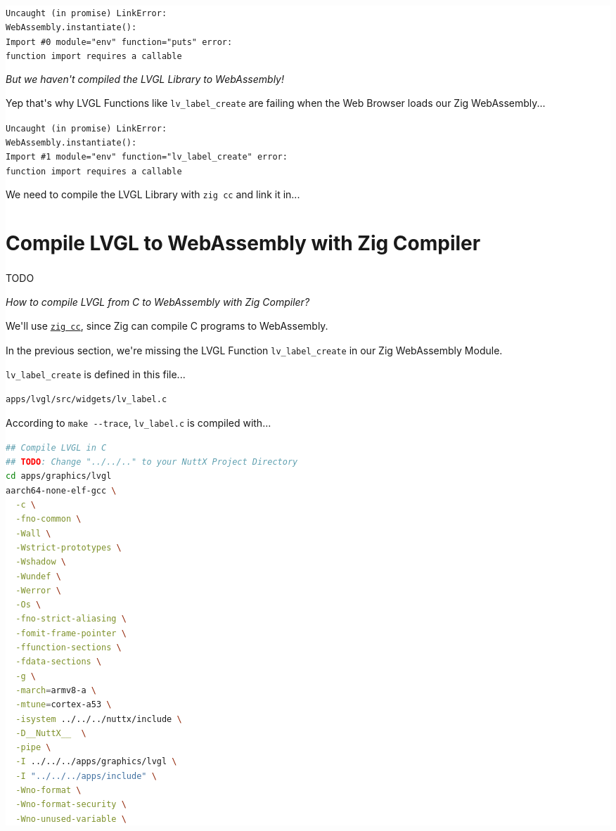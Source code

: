 ```text
Uncaught (in promise) LinkError:
WebAssembly.instantiate():
Import #0 module="env" function="puts" error:
function import requires a callable
```

_But we haven't compiled the LVGL Library to WebAssembly!_

Yep that's why LVGL Functions like `lv_label_create` are failing when the Web Browser loads our Zig WebAssembly...

```text
Uncaught (in promise) LinkError:
WebAssembly.instantiate():
Import #1 module="env" function="lv_label_create" error:
function import requires a callable
```

We need to compile the LVGL Library with `zig cc` and link it in...

# Compile LVGL to WebAssembly with Zig Compiler

TODO

_How to compile LVGL from C to WebAssembly with Zig Compiler?_

We'll use [`zig cc`](https://github.com/lupyuen/zig-bl602-nuttx#zig-compiler-as-drop-in-replacement-for-gcc), since Zig can compile C programs to WebAssembly.

In the previous section, we're missing the LVGL Function `lv_label_create` in our Zig WebAssembly Module.

`lv_label_create` is defined in this file...

```text
apps/lvgl/src/widgets/lv_label.c
```

According to `make --trace`, `lv_label.c` is compiled with...

```bash
## Compile LVGL in C
## TODO: Change "../../.." to your NuttX Project Directory
cd apps/graphics/lvgl
aarch64-none-elf-gcc \
  -c \
  -fno-common \
  -Wall \
  -Wstrict-prototypes \
  -Wshadow \
  -Wundef \
  -Werror \
  -Os \
  -fno-strict-aliasing \
  -fomit-frame-pointer \
  -ffunction-sections \
  -fdata-sections \
  -g \
  -march=armv8-a \
  -mtune=cortex-a53 \
  -isystem ../../../nuttx/include \
  -D__NuttX__  \
  -pipe \
  -I ../../../apps/graphics/lvgl \
  -I "../../../apps/include" \
  -Wno-format \
  -Wno-format-security \
  -Wno-unused-variable \
```
